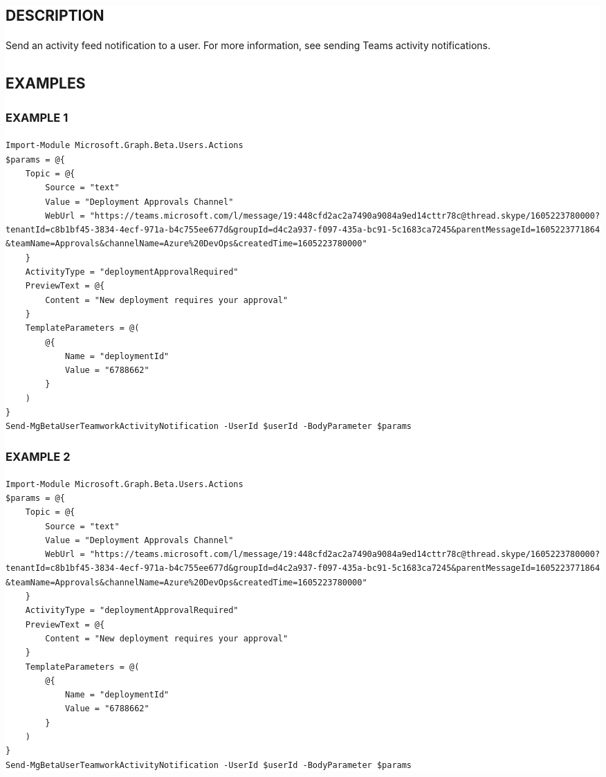 ## DESCRIPTION
Send an activity feed notification to a user.
For more information, see sending Teams activity notifications.

## EXAMPLES

### EXAMPLE 1
```
Import-Module Microsoft.Graph.Beta.Users.Actions
$params = @{
	Topic = @{
		Source = "text"
		Value = "Deployment Approvals Channel"
		WebUrl = "https://teams.microsoft.com/l/message/19:448cfd2ac2a7490a9084a9ed14cttr78c@thread.skype/1605223780000?tenantId=c8b1bf45-3834-4ecf-971a-b4c755ee677d&groupId=d4c2a937-f097-435a-bc91-5c1683ca7245&parentMessageId=1605223771864&teamName=Approvals&channelName=Azure%20DevOps&createdTime=1605223780000"
	}
	ActivityType = "deploymentApprovalRequired"
	PreviewText = @{
		Content = "New deployment requires your approval"
	}
	TemplateParameters = @(
		@{
			Name = "deploymentId"
			Value = "6788662"
		}
	)
}
Send-MgBetaUserTeamworkActivityNotification -UserId $userId -BodyParameter $params
```

### EXAMPLE 2
```
Import-Module Microsoft.Graph.Beta.Users.Actions
$params = @{
	Topic = @{
		Source = "text"
		Value = "Deployment Approvals Channel"
		WebUrl = "https://teams.microsoft.com/l/message/19:448cfd2ac2a7490a9084a9ed14cttr78c@thread.skype/1605223780000?tenantId=c8b1bf45-3834-4ecf-971a-b4c755ee677d&groupId=d4c2a937-f097-435a-bc91-5c1683ca7245&parentMessageId=1605223771864&teamName=Approvals&channelName=Azure%20DevOps&createdTime=1605223780000"
	}
	ActivityType = "deploymentApprovalRequired"
	PreviewText = @{
		Content = "New deployment requires your approval"
	}
	TemplateParameters = @(
		@{
			Name = "deploymentId"
			Value = "6788662"
		}
	)
}
Send-MgBetaUserTeamworkActivityNotification -UserId $userId -BodyParameter $params
```
